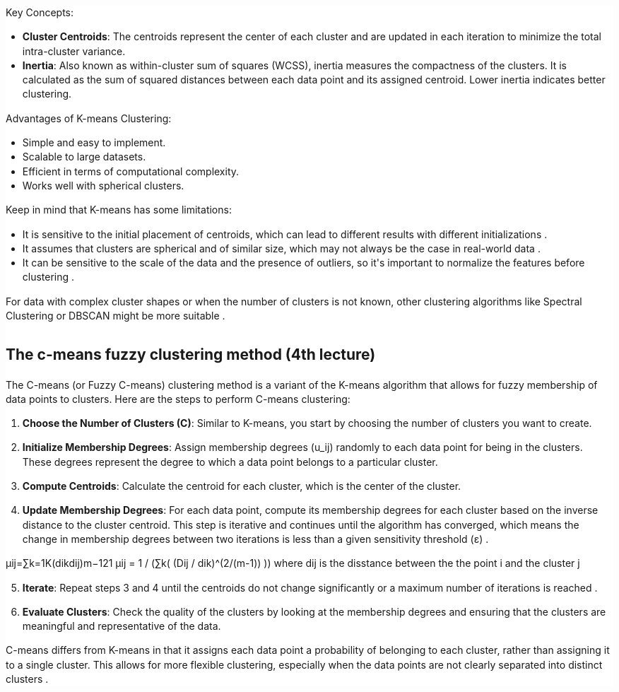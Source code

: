 Key Concepts:
- **Cluster Centroids**: The centroids represent the center of each cluster and are updated in each iteration to minimize the total intra-cluster variance.
- **Inertia**: Also known as within-cluster sum of squares (WCSS), inertia measures the compactness of the clusters. It is calculated as the sum of squared distances between each data point and its assigned centroid. Lower inertia indicates better clustering.

Advantages of K-means Clustering:
- Simple and easy to implement.
- Scalable to large datasets.
- Efficient in terms of computational complexity.
- Works well with spherical clusters.

Keep in mind that K-means has some limitations:
- It is sensitive to the initial placement of centroids, which can lead to different results with different initializations .
- It assumes that clusters are spherical and of similar size, which may not always be the case in real-world data .
- It can be sensitive to the scale of the data and the presence of outliers, so it's important to normalize the features before clustering .

For data with complex cluster shapes or when the number of clusters is not known, other clustering algorithms like Spectral Clustering or DBSCAN might be more suitable .



## The c-means fuzzy clustering method (4th lecture)

The C-means (or Fuzzy C-means) clustering method is a variant of the K-means algorithm that allows for fuzzy membership of data points to clusters. Here are the steps to perform C-means clustering:

1. **Choose the Number of Clusters (C)**: Similar to K-means, you start by choosing the number of clusters you want to create.

2. **Initialize Membership Degrees**: Assign membership degrees (u_ij) randomly to each data point for being in the clusters. These degrees represent the degree to which a data point belongs to a particular cluster.

3. **Compute Centroids**: Calculate the centroid for each cluster, which is the center of the cluster.

4. **Update Membership Degrees**: For each data point, compute its membership degrees for each cluster based on the inverse distance to the cluster centroid. This step is iterative and continues until the algorithm has converged, which means the change in membership degrees between two iterations is less than a given sensitivity threshold (ε) .

μij​=∑k=1K​(dik​dij​​)m−12​1​
µij = 1 / (∑k( (Dij / dik)^(2/(m-1)) ))
where dij is the disstance between the the point i and the cluster j

5. **Iterate**: Repeat steps  3 and  4 until the centroids do not change significantly or a maximum number of iterations is reached .

6. **Evaluate Clusters**: Check the quality of the clusters by looking at the membership degrees and ensuring that the clusters are meaningful and representative of the data.

C-means differs from K-means in that it assigns each data point a probability of belonging to each cluster, rather than assigning it to a single cluster. This allows for more flexible clustering, especially when the data points are not clearly separated into distinct clusters .
